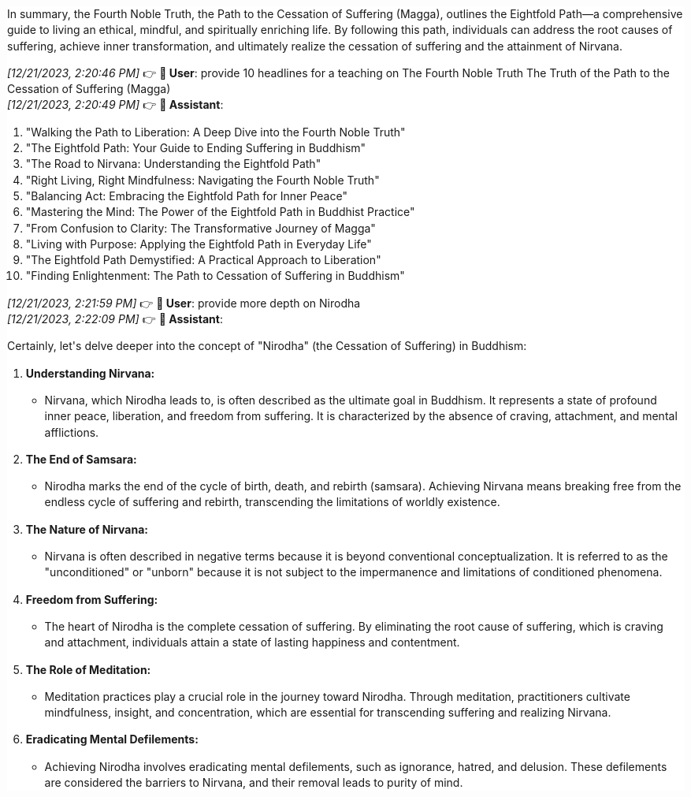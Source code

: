 In summary, the Fourth Noble Truth, the Path to the Cessation of Suffering (Magga), outlines the Eightfold Path—a comprehensive guide to living an ethical, mindful, and spiritually enriching life. By following this path, individuals can address the root causes of suffering, achieve inner transformation, and ultimately realize the cessation of suffering and the attainment of Nirvana.<br>

<i>[12/21/2023, 2:20:46 PM]</i> 👉 <b>👤 User</b>: provide 10 headlines for a teaching on The Fourth Noble Truth The Truth of the Path to the Cessation of Suffering (Magga)<br>
<i>[12/21/2023, 2:20:49 PM]</i> 👉 <b>🤖 Assistant</b>: 

1. "Walking the Path to Liberation: A Deep Dive into the Fourth Noble Truth"
2. "The Eightfold Path: Your Guide to Ending Suffering in Buddhism"
3. "The Road to Nirvana: Understanding the Eightfold Path"
4. "Right Living, Right Mindfulness: Navigating the Fourth Noble Truth"
5. "Balancing Act: Embracing the Eightfold Path for Inner Peace"
6. "Mastering the Mind: The Power of the Eightfold Path in Buddhist Practice"
7. "From Confusion to Clarity: The Transformative Journey of Magga"
8. "Living with Purpose: Applying the Eightfold Path in Everyday Life"
9. "The Eightfold Path Demystified: A Practical Approach to Liberation"
10. "Finding Enlightenment: The Path to Cessation of Suffering in Buddhism"<br>

<i>[12/21/2023, 2:21:59 PM]</i> 👉 <b>👤 User</b>: provide more depth on Nirodha<br>
<i>[12/21/2023, 2:22:09 PM]</i> 👉 <b>🤖 Assistant</b>: 

Certainly, let's delve deeper into the concept of "Nirodha" (the Cessation of Suffering) in Buddhism:

1. **Understanding Nirvana:**
   - Nirvana, which Nirodha leads to, is often described as the ultimate goal in Buddhism. It represents a state of profound inner peace, liberation, and freedom from suffering. It is characterized by the absence of craving, attachment, and mental afflictions.

2. **The End of Samsara:**
   - Nirodha marks the end of the cycle of birth, death, and rebirth (samsara). Achieving Nirvana means breaking free from the endless cycle of suffering and rebirth, transcending the limitations of worldly existence.

3. **The Nature of Nirvana:**
   - Nirvana is often described in negative terms because it is beyond conventional conceptualization. It is referred to as the "unconditioned" or "unborn" because it is not subject to the impermanence and limitations of conditioned phenomena.

4. **Freedom from Suffering:**
   - The heart of Nirodha is the complete cessation of suffering. By eliminating the root cause of suffering, which is craving and attachment, individuals attain a state of lasting happiness and contentment.

5. **The Role of Meditation:**
   - Meditation practices play a crucial role in the journey toward Nirodha. Through meditation, practitioners cultivate mindfulness, insight, and concentration, which are essential for transcending suffering and realizing Nirvana.

6. **Eradicating Mental Defilements:**
   - Achieving Nirodha involves eradicating mental defilements, such as ignorance, hatred, and delusion. These defilements are considered the barriers to Nirvana, and their removal leads to purity of mind.
